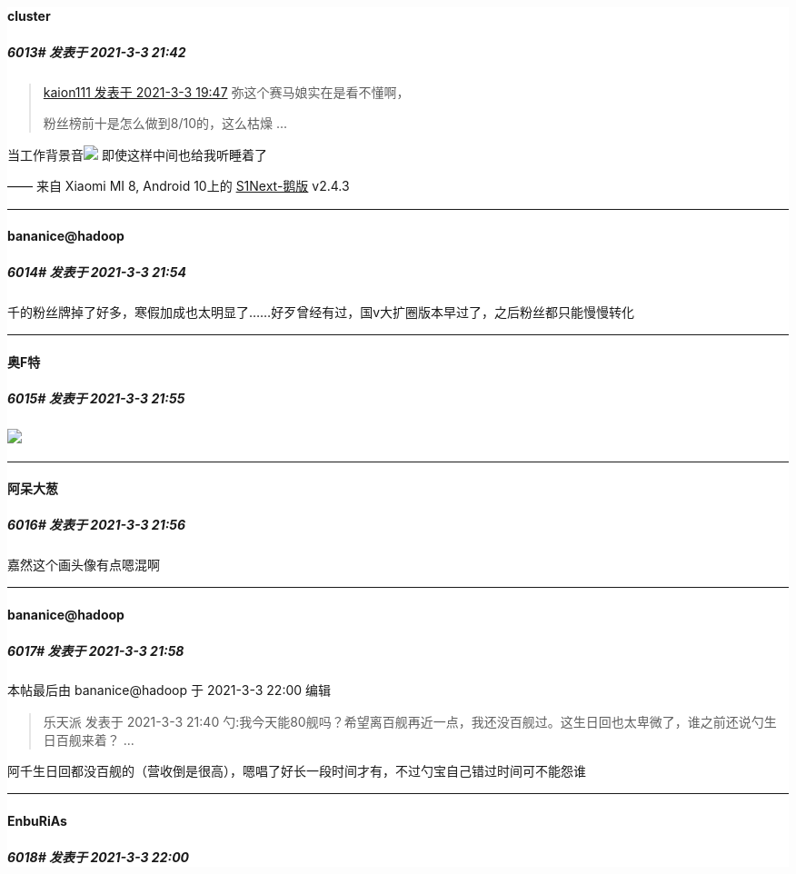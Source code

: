 ####  cluster  
##### 6013#       发表于 2021-3-3 21:42


<blockquote><a href="httphttps://bbs.saraba1st.com/2b/forum.php?mod=redirect&amp;goto=findpost&amp;pid=50501186&amp;ptid=1989348" target="_blank">kaion111 发表于 2021-3-3 19:47</a>
弥这个赛马娘实在是看不懂啊，

粉丝榜前十是怎么做到8/10的，这么枯燥 ...</blockquote>
当工作背景音<img src="https://static.saraba1st.com/image/smiley/face2017/037.png" referrerpolicy="no-referrer">
即使这样中间也给我听睡着了

—— 来自 Xiaomi MI 8, Android 10上的 [S1Next-鹅版](https://github.com/ykrank/S1-Next/releases) v2.4.3


-----

####  bananice@hadoop  
##### 6014#       发表于 2021-3-3 21:54


千的粉丝牌掉了好多，寒假加成也太明显了……好歹曾经有过，国v大扩圈版本早过了，之后粉丝都只能慢慢转化


-----

####  奥F特  
##### 6015#       发表于 2021-3-3 21:55


<img src="https://static.saraba1st.com/image/smiley/face2017/009.gif" referrerpolicy="no-referrer">


-----

####  阿呆大葱  
##### 6016#       发表于 2021-3-3 21:56


嘉然这个画头像有点嗯混啊


-----

####  bananice@hadoop  
##### 6017#       发表于 2021-3-3 21:58


 本帖最后由 bananice@hadoop 于 2021-3-3 22:00 编辑 
<blockquote>乐天派 发表于 2021-3-3 21:40
勺:我今天能80舰吗？希望离百舰再近一点，我还没百舰过。这生日回也太卑微了，谁之前还说勺生日百舰来着？ ...</blockquote>
阿千生日回都没百舰的（营收倒是很高），嗯唱了好长一段时间才有，不过勺宝自己错过时间可不能怨谁


-----

####  EnbuRiAs  
##### 6018#       发表于 2021-3-3 22:00
